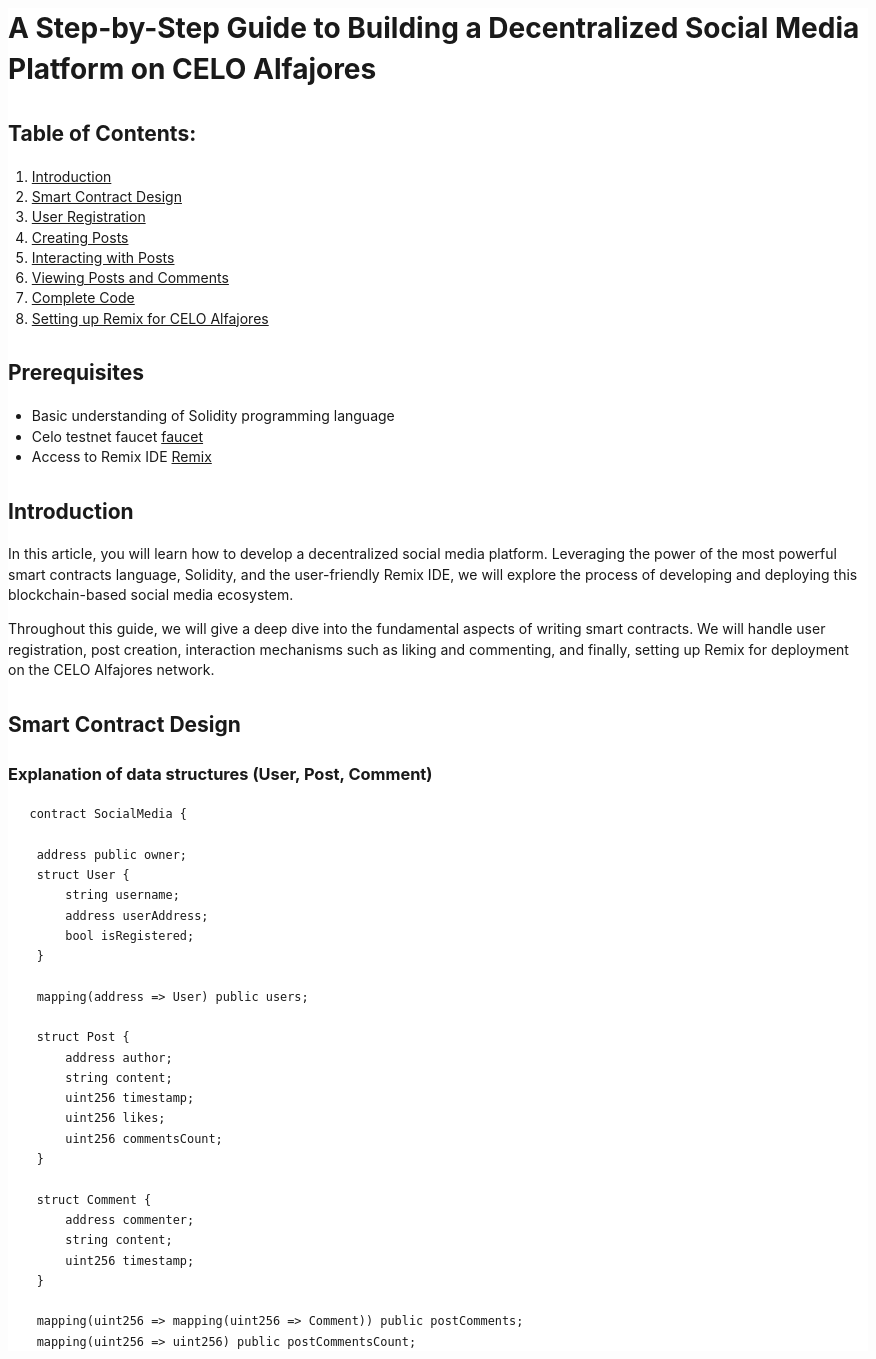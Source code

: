 # A Step-by-Step Guide to Building a Decentralized Social Media Platform on CELO Alfajores

## Table of Contents:

1. [Introduction](#introduction)
2. [Smart Contract Design](#smart-contract-design)
3. [User Registration](#user-registration)
4. [Creating Posts](#creating-posts)
5. [Interacting with Posts](#interacting-with-posts)
6. [Viewing Posts and Comments](#viewing-posts-and-comments)
7. [Complete Code](#complete-code)
8. [Setting up Remix for CELO Alfajores](#setting-up-remix-for-celo-alfajores)

## Prerequisites
- Basic understanding of Solidity programming language
- Celo testnet faucet [faucet](https://faucet.celo.org/alfajores)
- Access to Remix IDE [Remix](https://remix.ethereum.org)

  
## Introduction
In this article, you will learn how to develop a decentralized social media platform. Leveraging the power of the most powerful smart contracts language, Solidity, and the user-friendly Remix IDE, we will explore the process of developing and deploying this blockchain-based social media ecosystem. 

Throughout this guide, we will give a deep dive into the fundamental aspects of writing smart contracts. We will handle user registration, post creation, interaction mechanisms such as liking and commenting, and finally, setting up Remix for deployment on the CELO Alfajores network.

## Smart Contract Design

  ### Explanation of data structures (User, Post, Comment)
          
  ```solidity
     contract SocialMedia {

      address public owner;
      struct User {
          string username;
          address userAddress;
          bool isRegistered;
      }
  
      mapping(address => User) public users;
  
      struct Post {
          address author;
          string content;
          uint256 timestamp;
          uint256 likes;
          uint256 commentsCount;
      }
  
      struct Comment {
          address commenter;
          string content;
          uint256 timestamp;
      }
  
      mapping(uint256 => mapping(uint256 => Comment)) public postComments;
      mapping(uint256 => uint256) public postCommentsCount;
  ```
